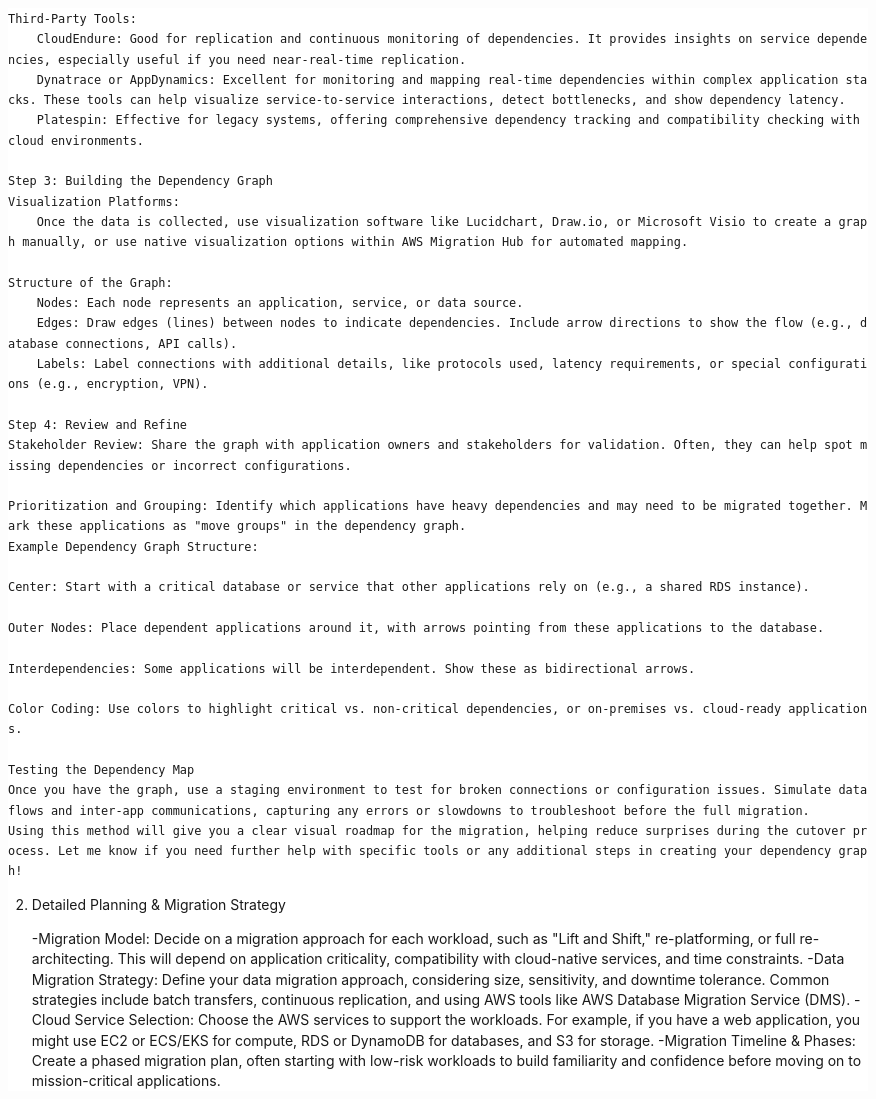 	Third-Party Tools:
		CloudEndure: Good for replication and continuous monitoring of dependencies. It provides insights on service dependencies, especially useful if you need near-real-time replication.
		Dynatrace or AppDynamics: Excellent for monitoring and mapping real-time dependencies within complex application stacks. These tools can help visualize service-to-service interactions, detect bottlenecks, and show dependency latency.
		Platespin: Effective for legacy systems, offering comprehensive dependency tracking and compatibility checking with cloud environments.

	Step 3: Building the Dependency Graph
	Visualization Platforms:
		Once the data is collected, use visualization software like Lucidchart, Draw.io, or Microsoft Visio to create a graph manually, or use native visualization options within AWS Migration Hub for automated mapping.

	Structure of the Graph:
		Nodes: Each node represents an application, service, or data source.
		Edges: Draw edges (lines) between nodes to indicate dependencies. Include arrow directions to show the flow (e.g., database connections, API calls).
		Labels: Label connections with additional details, like protocols used, latency requirements, or special configurations (e.g., encryption, VPN).

	Step 4: Review and Refine
	Stakeholder Review: Share the graph with application owners and stakeholders for validation. Often, they can help spot missing dependencies or incorrect configurations.
	
	Prioritization and Grouping: Identify which applications have heavy dependencies and may need to be migrated together. Mark these applications as "move groups" in the dependency graph.
	Example Dependency Graph Structure:
	
	Center: Start with a critical database or service that other applications rely on (e.g., a shared RDS instance).
	
	Outer Nodes: Place dependent applications around it, with arrows pointing from these applications to the database.
	
	Interdependencies: Some applications will be interdependent. Show these as bidirectional arrows.
	
	Color Coding: Use colors to highlight critical vs. non-critical dependencies, or on-premises vs. cloud-ready applications.
	
	Testing the Dependency Map
	Once you have the graph, use a staging environment to test for broken connections or configuration issues. Simulate data flows and inter-app communications, capturing any errors or slowdowns to troubleshoot before the full migration.
	Using this method will give you a clear visual roadmap for the migration, helping reduce surprises during the cutover process. Let me know if you need further help with specific tools or any additional steps in creating your dependency graph!



2. Detailed Planning & Migration Strategy

	-Migration Model: Decide on a migration approach for each workload, such as "Lift and Shift," re-platforming, or full re-architecting. This will depend on application criticality, compatibility with cloud-native services, and time constraints.
	-Data Migration Strategy: Define your data migration approach, considering size, sensitivity, and downtime tolerance. Common strategies include batch transfers, continuous replication, and using AWS tools like AWS Database Migration Service (DMS).
	-Cloud Service Selection: Choose the AWS services to support the workloads. For example, if you have a web application, you might use EC2 or ECS/EKS for compute, RDS or DynamoDB for databases, and S3 for storage.
	-Migration Timeline & Phases: Create a phased migration plan, often starting with low-risk workloads to build familiarity and confidence before moving on to mission-critical applications.
